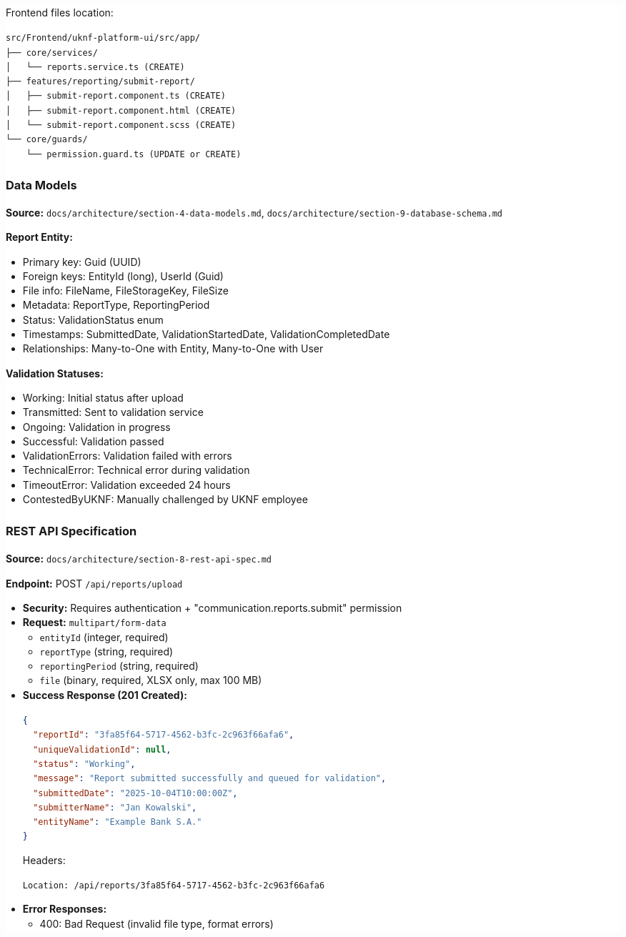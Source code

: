 Frontend files location:
```
src/Frontend/uknf-platform-ui/src/app/
├── core/services/
│   └── reports.service.ts (CREATE)
├── features/reporting/submit-report/
│   ├── submit-report.component.ts (CREATE)
│   ├── submit-report.component.html (CREATE)
│   └── submit-report.component.scss (CREATE)
└── core/guards/
    └── permission.guard.ts (UPDATE or CREATE)
```

### Data Models

**Source:** `docs/architecture/section-4-data-models.md`, `docs/architecture/section-9-database-schema.md`

**Report Entity:**
- Primary key: Guid (UUID)
- Foreign keys: EntityId (long), UserId (Guid)
- File info: FileName, FileStorageKey, FileSize
- Metadata: ReportType, ReportingPeriod
- Status: ValidationStatus enum
- Timestamps: SubmittedDate, ValidationStartedDate, ValidationCompletedDate
- Relationships: Many-to-One with Entity, Many-to-One with User

**Validation Statuses:**
- Working: Initial status after upload
- Transmitted: Sent to validation service
- Ongoing: Validation in progress
- Successful: Validation passed
- ValidationErrors: Validation failed with errors
- TechnicalError: Technical error during validation
- TimeoutError: Validation exceeded 24 hours
- ContestedByUKNF: Manually challenged by UKNF employee

### REST API Specification

**Source:** `docs/architecture/section-8-rest-api-spec.md`

**Endpoint:** POST `/api/reports/upload`
- **Security:** Requires authentication + "communication.reports.submit" permission
- **Request:** `multipart/form-data`
  - `entityId` (integer, required)
  - `reportType` (string, required)
  - `reportingPeriod` (string, required)
  - `file` (binary, required, XLSX only, max 100 MB)
- **Success Response (201 Created):**
  ```json
  {
    "reportId": "3fa85f64-5717-4562-b3fc-2c963f66afa6",
    "uniqueValidationId": null,
    "status": "Working",
    "message": "Report submitted successfully and queued for validation",
    "submittedDate": "2025-10-04T10:00:00Z",
    "submitterName": "Jan Kowalski",
    "entityName": "Example Bank S.A."
  }
  ```
  Headers:
  ```
  Location: /api/reports/3fa85f64-5717-4562-b3fc-2c963f66afa6
  ```
- **Error Responses:**
  - 400: Bad Request (invalid file type, format errors)